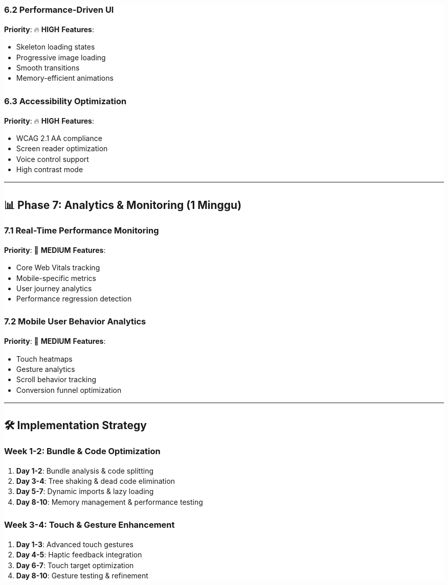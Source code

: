### 6.2 Performance-Driven UI
**Priority**: 🔥 **HIGH**
**Features**:
- Skeleton loading states
- Progressive image loading
- Smooth transitions
- Memory-efficient animations

### 6.3 Accessibility Optimization
**Priority**: 🔥 **HIGH**
**Features**:
- WCAG 2.1 AA compliance
- Screen reader optimization
- Voice control support
- High contrast mode

---

## 📊 Phase 7: Analytics & Monitoring (1 Minggu)

### 7.1 Real-Time Performance Monitoring
**Priority**: 🔶 **MEDIUM**
**Features**:
- Core Web Vitals tracking
- Mobile-specific metrics
- User journey analytics
- Performance regression detection

### 7.2 Mobile User Behavior Analytics
**Priority**: 🔶 **MEDIUM**
**Features**:
- Touch heatmaps
- Gesture analytics
- Scroll behavior tracking
- Conversion funnel optimization

---

## 🛠 Implementation Strategy

### Week 1-2: Bundle & Code Optimization
1. **Day 1-2**: Bundle analysis & code splitting
2. **Day 3-4**: Tree shaking & dead code elimination
3. **Day 5-7**: Dynamic imports & lazy loading
4. **Day 8-10**: Memory management & performance testing

### Week 3-4: Touch & Gesture Enhancement
1. **Day 1-3**: Advanced touch gestures
2. **Day 4-5**: Haptic feedback integration
3. **Day 6-7**: Touch target optimization
4. **Day 8-10**: Gesture testing & refinement
